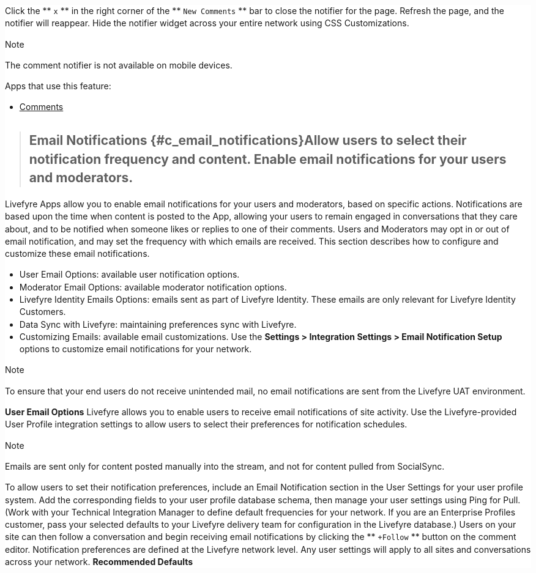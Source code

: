Click the ** `x` ** in the right corner of the ** `New Comments` ** bar to close the notifier for the page. Refresh the page, and the notifier will reappear.
Hide the notifier widget across your entire network using CSS Customizations.

>[!NOTE]
>
>The comment notifier is not available on mobile devices.


<a id="section_blk_ccj_h1b"></a>

Apps that use this feature:

* [Comments](c_comments_app.md#c_comments_app)
>## Email Notifications {#c_email_notifications}Allow users to select their notification frequency and content. **Enable email notifications for your users and moderators.** 
Livefyre Apps allow you to enable email notifications for your users and moderators, based on specific actions. Notifications are based upon the time when content is posted to the App, allowing your users to remain engaged in conversations that they care about, and to be notified when someone likes or replies to one of their comments.
Users and Moderators may opt in or out of email notification, and may set the frequency with which emails are received. This section describes how to configure and customize these email notifications.

* User Email Options: available user notification options.
* Moderator Email Options: available moderator notification options.
* Livefyre Identity Emails Options: emails sent as part of Livefyre Identity. These emails are only relevant for Livefyre Identity Customers.
* Data Sync with Livefyre: maintaining preferences sync with Livefyre.
* Customizing Emails: available email customizations.
Use the **Settings &gt; Integration Settings &gt; Email Notification Setup** options to customize email notifications for your network.

>[!NOTE]
>
>To ensure that your end users do not receive unintended mail, no email notifications are sent from the Livefyre UAT environment.

**User Email Options** 
Livefyre allows you to enable users to receive email notifications of site activity. Use the Livefyre-provided User Profile integration settings to allow users to select their preferences for notification schedules.

>[!NOTE]
>
>Emails are sent only for content posted manually into the stream, and not for content pulled from SocialSync.

To allow users to set their notification preferences, include an Email Notification section in the User Settings for your user profile system. Add the corresponding fields to your user profile database schema, then manage your user settings using Ping for Pull. (Work with your Technical Integration Manager to define default frequencies for your network. If you are an Enterprise Profiles customer, pass your selected defaults to your Livefyre delivery team for configuration in the Livefyre database.)
Users on your site can then follow a conversation and begin receiving email notifications by clicking the ** `+Follow` ** button on the comment editor. Notification preferences are defined at the Livefyre network level. Any user settings will apply to all sites and conversations across your network.
**Recommended Defaults** 
